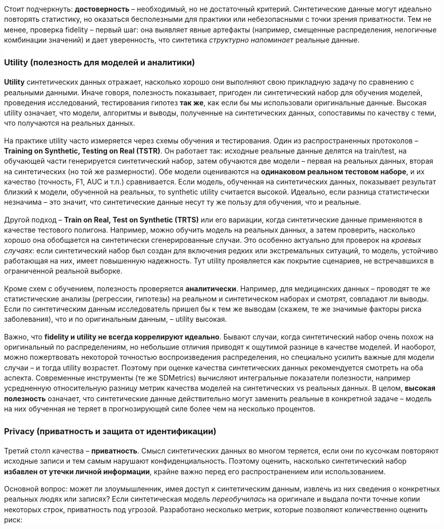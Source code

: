 Стоит подчеркнуть: **достоверность** – необходимый, но не достаточный критерий. Синтетические данные могут идеально повторять статистику, но оказаться бесполезными для практики или небезопасными с точки зрения приватности. Тем не менее, проверка fidelity – первый шаг: она выявляет явные артефакты (например, смещенные распределения, нелогичные комбинации значений) и дает уверенность, что синтетика *структурно напоминает* реальные данные.

### Utility (полезность для моделей и аналитики)

**Utility** синтетических данных отражает, насколько хорошо они выполняют свою прикладную задачу по сравнению с реальными данными. Иначе говоря, полезность показывает, пригоден ли синтетический набор для обучения моделей, проведения исследований, тестирования гипотез **так же**, как если бы мы использовали оригинальные данные. Высокая utility означает, что модели, алгоритмы и выводы, полученные на синтетических данных, сопоставимы по качеству с теми, что получаются на реальных данных.

На практике utility часто измеряется через схемы обучения и тестирования. Один из распространенных протоколов – **Training on Synthetic, Testing on Real (TSTR)**. Он работает так: исходные реальные данные делятся на train/test, на обучающей части генерируется синтетический набор, затем обучаются две модели – первая на реальных данных, вторая на синтетических (но той же размерности). Обе модели оцениваются на **одинаковом реальном тестовом наборе**, и их качество (точность, F1, AUC и т.п.) сравнивается. Если модель, обученная на синтетических данных, показывает результат близкий к модели, обученной на реальных, то synthetic utility считается высокой. Идеально, если разница статистически незначима – это значит, что синтетические данные несут ту же пользу для обучения, что и реальные.

Другой подход – **Train on Real, Test on Synthetic (TRTS)** или его вариации, когда синтетические данные применяются в качестве тестового полигона. Например, можно обучить модель на реальных данных, а затем проверить, насколько хорошо она обобщается на синтетически сгенерированные случаи. Это особенно актуально для проверок на *краевых случаях*: если синтетический набор был создан для включения редких или экстремальных ситуаций, то модель, устойчиво работающая на них, имеет повышенную надежность. Тут utility проявляется как покрытие сценариев, не встречавшихся в ограниченной реальной выборке.

Кроме схем с обучением, полезность проверяется **аналитически**. Например, для медицинских данных – проводят те же статистические анализы (регрессии, гипотезы) на реальном и синтетическом наборах и смотрят, совпадают ли выводы. Если по синтетическим данным исследователь пришел бы к тем же выводам (скажем, те же значимые факторы риска заболевания), что и по оригинальным данным, – utility высокая.

Важно, что **fidelity и utility не всегда коррелируют идеально**. Бывают случаи, когда синтетический набор очень похож на оригинальный по распределениям, но небольшие отличия приводят к ощутимой разнице в качестве моделей. И наоборот, можно пожертвовать некоторой точностью воспроизведения распределения, но специально усилить важные для модели случаи – и тогда utility возрастет. Поэтому при оценке качества синтетических данных рекомендуется смотреть на оба аспекта. Современные инструменты (те же SDMetrics) вычисляют интегральные показатели полезности, например усредненную относительную разницу метрик качества моделей на синтетических vs реальных данных. В целом, **высокая полезность** означает, что синтетические данные действительно могут заменить реальные в конкретной задаче – модель на них обученная не теряет в прогнозирующей силе более чем на несколько процентов.

### Privacy (приватность и защита от идентификации)

Третий столп качества – **приватность**. Смысл синтетических данных во многом теряется, если они по кусочкам повторяют исходные записи и тем самым нарушают конфиденциальность. Поэтому оценить, насколько синтетический набор **избавлен от утечки личной информации**, крайне важно перед его распространением или использованием.

Основной вопрос: может ли злоумышленник, имея доступ к синтетическим данным, извлечь из них сведения о конкретных реальных людях или записях? Если синтетическая модель *переобучилась* на оригинале и выдала почти точные копии некоторых строк, приватность под угрозой. Разработано несколько метрик, которые позволяют количественно оценить риск:
